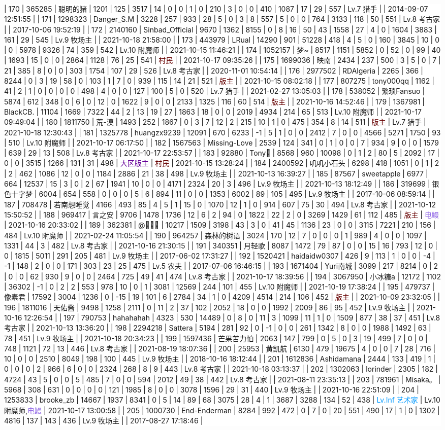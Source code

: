 | 170 | 365285 | 聪明的猪 | 1201 | 125 | 3517 | 14 | 0 | 0 | 1 | 0 | 210 | 3 | 0 | 0 | 410 | 1087 | 17 | 29 | 557 | Lv.7 猎手 |  | 2014-09-07 12:51:55 |
| 171 | 1298323 | Danger\_S\.M | 3228 | 257 | 933 | 28 | 5 | 0 | 3 | 8 | 557 | 5 | 0 | 0 | 764 | 3133 | 118 | 50 | 551 | Lv.8 考古家 |  | 2017-10-06 19:52:19 |
| 172 | 2140160 | Sinbad\_Official | 9670 | 1362 | 8155 | 0 | 8 | 16 | 50 | 43 | 1558 | 27 | 4 | 0 | 1604 | 3883 | 161 | 29 | 545 | Lv.9 牧场主 |  | 2021-10-18 21:58:00 |
| 173 | 443979 | LRual | 14290 | 901 | 51228 | 418 | 4 | 5 | 0 | 160 | 3845 | 10 | 0 | 0 | 5978 | 9326 | 74 | 359 | 542 | Lv.10 附魔师 |  | 2021-10-15 11:46:21 |
| 174 | 1052157 | 梦~ | 8517 | 1151 | 5852 | 0 | 52 | 0 | 99 | 40 | 1693 | 15 | 0 | 0 | 2864 | 1128 | 76 | 25 | 541 | <font color="#660000">村民</font> |  | 2021-10-17 09:35:26 |
| 175 | 1699036 | 映南 | 2434 | 237 | 500 | 3 | 5 | 0 | 7 | 21 | 385 | 8 | 0 | 0 | 303 | 1754 | 107 | 29 | 526 | Lv.8 考古家 |  | 2020-11-01 10:54:14 |
| 176 | 2977502 | RDAlgeria | 2265 | 366 | 8244 | 0 | 3 | 19 | 58 | 0 | 103 | 1 | 7 | 0 | 939 | 115 | 14 | 21 | 521 | <font color="#660000">版主</font> |  | 2021-10-15 08:02:18 |
| 177 | 807275 | tony000qq | 1162 | 41 | 2 | 1 | 0 | 0 | 0 | 0 | 498 | 4 | 0 | 0 | 127 | 100 | 5 | 0 | 520 | Lv.7 猎手 |  | 2021-02-27 13:05:03 |
| 178 | 538052 | 繁琐Fansuo | 5874 | 612 | 348 | 0 | 6 | 0 | 12 | 0 | 1622 | 9 | 0 | 0 | 2133 | 1325 | 116 | 60 | 514 | <font color="#660000">版主</font> |  | 2021-10-16 14:52:46 |
| 179 | 1367981 | BlackCB\. | 11104 | 1669 | 7322 | 44 | 2 | 13 | 19 | 27 | 1863 | 18 | 0 | 0 | 2019 | 4934 | 214 | 65 | 513 | Lv.10 附魔师 |  | 2021-10-17 09:49:04 |
| 180 | 1811750 | 荒\-漠 | 1493 | 252 | 1867 | 0 | 3 | 7 | 12 | 2 | 215 | 10 | 1 | 0 | 475 | 354 | 8 | 14 | 511 | <font color="#660000">版主</font> | Lv.7 猎手 | 2021-10-18 12:30:43 |
| 181 | 1325778 | huangzx9239 | 12091 | 670 | 6233 | -1 | 5 | 1 | 0 | 0 | 2412 | 7 | 0 | 0 | 4566 | 5271 | 1750 | 93 | 510 | Lv.10 附魔师 |  | 2021-10-17 06:17:50 |
| 182 | 1567563 | Missing\-Love | 2539 | 124 | 341 | 0 | 1 | 0 | 0 | 7 | 934 | 9 | 0 | 0 | 1579 | 639 | 29 | 13 | 508 | Lv.8 考古家 |  | 2021-10-17 22:53:57 |
| 183 | 92880 | Tony🐴 | 8568 | 960 | 10098 | 0 | 1 | 2 | 80 | 5 | 2092 | 17 | 0 | 0 | 3515 | 1266 | 131 | 31 | 498 | <font color="#660099">大区版主</font> | <font color="#660000">村民</font> | 2021-10-15 13:28:24 |
| 184 | 2400592 | 叽叽小石头 | 6298 | 418 | 1051 | 0 | 1 | 2 | 2 | 462 | 1086 | 12 | 0 | 0 | 1184 | 2886 | 21 | 38 | 498 | Lv.9 牧场主 |  | 2021-10-13 16:39:27 |
| 185 | 87567 | sweetapple | 6977 | 664 | 12537 | 15 | 3 | 0 | 2 | 67 | 1941 | 10 | 0 | 0 | 4171 | 2324 | 20 | 3 | 496 | Lv.9 牧场主 |  | 2021-10-13 18:12:49 |
| 186 | 319699 | 银色十字梦 | 6004 | 654 | 558 | 0 | 0 | 0 | 5 | 6 | 894 | 11 | 0 | 0 | 1353 | 6002 | 89 | 105 | 495 | Lv.9 牧场主 |  | 2017-10-06 08:59:14 |
| 187 | 708478 | 若南想睡觉 | 4166 | 493 | 85 | 4 | 5 | 1 | 15 | 0 | 1070 | 12 | 1 | 0 | 914 | 607 | 75 | 30 | 494 | Lv.8 考古家 |  | 2021-10-12 15:50:52 |
| 188 | 969417 | 言之安 | 9706 | 1478 | 1736 | 12 | 6 | 2 | 94 | 0 | 1822 | 22 | 2 | 0 | 3269 | 1429 | 61 | 112 | 485 | <font color="#660000">版主</font> | <font color="#946CE6">电鳗</font> | 2021-10-16 20:33:02 |
| 189 | 362381 | @💊🌂🔔 | 10217 | 1509 | 3198 | 43 | 3 | 0 | 41 | 45 | 1136 | 23 | 0 | 0 | 3115 | 7221 | 210 | 156 | 484 | Lv.10 附魔师 |  | 2021-02-24 11:05:54 |
| 190 | 964257 | 森林的树语 | 3024 | 170 | 12 | 7 | 0 | 0 | 0 | 1 | 989 | 4 | 0 | 0 | 1097 | 1331 | 44 | 3 | 482 | Lv.8 考古家 |  | 2021-10-16 21:30:15 |
| 191 | 340351 | 月轻歌 | 8087 | 1472 | 79 | 87 | 0 | 0 | 15 | 16 | 793 | 12 | 0 | 0 | 1815 | 5011 | 291 | 205 | 481 | Lv.9 牧场主 |  | 2017-06-02 17:31:27 |
| 192 | 1520421 | haidaidw0307 | 426 | 9 | 113 | 1 | 0 | 0 | -4 | -1 | 148 | 2 | 0 | 0 | 171 | 303 | 23 | 25 | 475 | Lv.5 农夫 |  | 2017-07-06 16:46:15 |
| 193 | 1671404 | Yuri南城 | 3099 | 217 | 8214 | 0 | 2 | 0 | 0 | 62 | 930 | 9 | 0 | 0 | 2464 | 725 | 49 | 41 | 474 | Lv.8 考古家 |  | 2021-10-17 18:39:56 |
| 194 | 3067950 | 小冰糖a | 12172 | 1102 | 36302 | -1 | 0 | 2 | 2 | 553 | 978 | 10 | 0 | 1 | 3081 | 12569 | 244 | 101 | 455 | Lv.10 附魔师 |  | 2021-10-19 17:38:24 |
| 195 | 479737 | 像素君 | 17592 | 3004 | 1236 | 0 | -15 | 19 | 101 | 6 | 2784 | 34 | 1 | 0 | 4209 | 4514 | 214 | 106 | 452 | <font color="#660000">版主</font> |  | 2021-10-09 23:32:05 |
| 196 | 1811016 | 天佑酱 | 9498 | 1258 | 2111 | 0 | 11 | 2 | 37 | 102 | 2052 | 18 | 0 | 0 | 1992 | 2009 | 86 | 95 | 452 | Lv.9 牧场主 |  | 2021-10-16 12:26:54 |
| 197 | 790753 | hahahahah | 4323 | 530 | 14489 | 0 | 8 | 0 | 11 | 3 | 1099 | 11 | 1 | 0 | 1509 | 877 | 38 | 37 | 451 | Lv.8 考古家 |  | 2021-10-13 13:36:20 |
| 198 | 2294218 | Sattera | 5194 | 281 | 92 | 0 | -1 | 0 | 0 | 261 | 1342 | 8 | 0 | 0 | 1988 | 1492 | 63 | 78 | 451 | Lv.9 牧场主 |  | 2021-10-18 20:34:23 |
| 199 | 1597436 | 芒果苦力怕 | 2063 | 147 | 799 | 0 | 5 | 0 | 3 | 19 | 499 | 7 | 0 | 0 | 748 | 1121 | 72 | 13 | 446 | Lv.8 考古家 |  | 2021-08-19 18:07:36 |
| 200 | 25953 | 黄凯航 | 6130 | 479 | 19675 | 4 | 0 | 0 | 7 | 28 | 716 | 10 | 0 | 0 | 2510 | 8049 | 198 | 100 | 445 | Lv.9 牧场主 |  | 2018-10-16 18:12:44 |
| 201 | 1612836 | Ashidamana | 2444 | 133 | 419 | 1 | 0 | 0 | 0 | 2 | 966 | 6 | 0 | 0 | 2324 | 268 | 8 | 9 | 443 | Lv.8 考古家 |  | 2021-10-18 03:13:37 |
| 202 | 1302063 | lorinder | 2305 | 182 | 4724 | 43 | 5 | 0 | 0 | 5 | 485 | 7 | 0 | 0 | 594 | 2012 | 49 | 38 | 442 | Lv.8 考古家 |  | 2021-08-11 23:35:13 |
| 203 | 781961 | Misaka。 | 5968 | 308 | 631 | 0 | 0 | 0 | 0 | 121 | 1985 | 8 | 0 | 0 | 3078 | 1596 | 29 | 31 | 440 | Lv.9 牧场主 |  | 2021-10-16 22:51:09 |
| 204 | 1253833 | brooke\_zb | 14667 | 1937 | 8341 | 0 | 5 | 14 | 89 | 68 | 3075 | 28 | 4 | 1 | 3687 | 3288 | 134 | 52 | 438 | <font color="#0099FF">Lv.Inf 艺术家</font> | Lv.10 附魔师,<font color="#946CE6">电鳗</font> | 2021-10-17 13:00:58 |
| 205 | 1000730 | End\-Enderman | 8284 | 992 | 472 | 0 | 7 | 0 | 20 | 551 | 490 | 17 | 1 | 0 | 1302 | 4816 | 137 | 143 | 436 | Lv.9 牧场主 |  | 2017-08-27 17:18:46 |